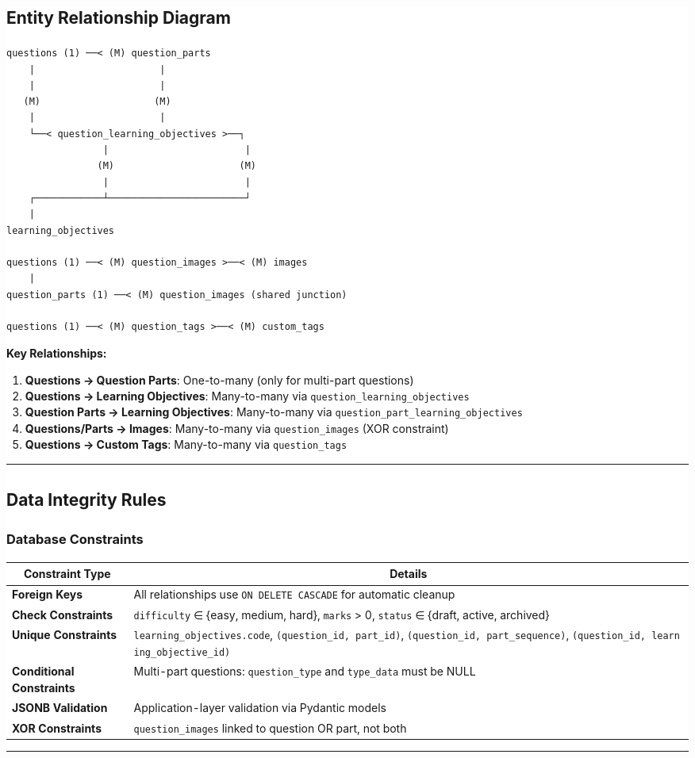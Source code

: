 
## Entity Relationship Diagram

```
questions (1) ──< (M) question_parts
    |                      |
    |                      |
   (M)                    (M)
    |                      |
    └──< question_learning_objectives >──┐
                 |                        |
                (M)                      (M)
                 |                        |
    ┌────────────┴────────────────────────┘
    |
learning_objectives

questions (1) ──< (M) question_images >──< (M) images
    |
question_parts (1) ──< (M) question_images (shared junction)

questions (1) ──< (M) question_tags >──< (M) custom_tags
```

**Key Relationships:**

1. **Questions → Question Parts**: One-to-many (only for multi-part questions)
2. **Questions → Learning Objectives**: Many-to-many via `question_learning_objectives`
3. **Question Parts → Learning Objectives**: Many-to-many via `question_part_learning_objectives`
4. **Questions/Parts → Images**: Many-to-many via `question_images` (XOR constraint)
5. **Questions → Custom Tags**: Many-to-many via `question_tags`

---

## Data Integrity Rules

### Database Constraints

| Constraint Type | Details |
|----------------|---------|
| **Foreign Keys** | All relationships use `ON DELETE CASCADE` for automatic cleanup |
| **Check Constraints** | `difficulty` ∈ {easy, medium, hard}, `marks` > 0, `status` ∈ {draft, active, archived} |
| **Unique Constraints** | `learning_objectives.code`, `(question_id, part_id)`, `(question_id, part_sequence)`, `(question_id, learning_objective_id)` |
| **Conditional Constraints** | Multi-part questions: `question_type` and `type_data` must be NULL |
| **JSONB Validation** | Application-layer validation via Pydantic models |
| **XOR Constraints** | `question_images` linked to question OR part, not both |

---

